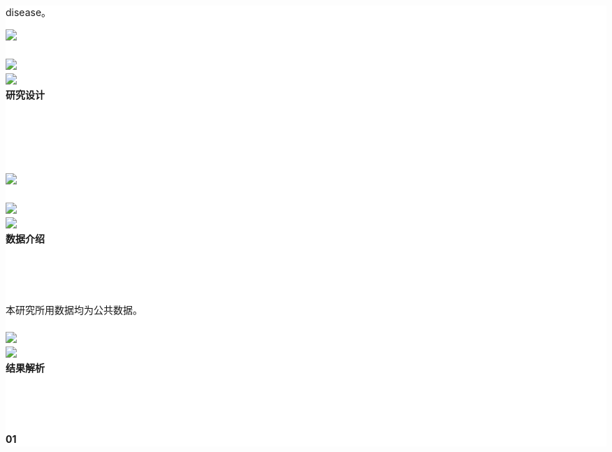 disease。</span></span></span></section><section nodeleaf=""><img data-imgfileid="100039601" data-ratio="0.32653061224489793" data-s="300,640" data-src="https://mmbiz.qpic.cn/sz_mmbiz_png/DgSHw3V1iaJwmqaeicAt2uKNu7UpOEp865E7pY6EZHeVOjmybvHSEJBW3TnfwiacejVa6CJ6YjC4ar0J3zBDCtNDg/640?wx_fmt=png&amp;from=appmsg" data-type="png" data-w="1029" type="block" src="https://mmbiz.qpic.cn/sz_mmbiz_png/DgSHw3V1iaJwmqaeicAt2uKNu7UpOEp865E7pY6EZHeVOjmybvHSEJBW3TnfwiacejVa6CJ6YjC4ar0J3zBDCtNDg/640?wx_fmt=png&amp;from=appmsg"></section><section data-id="90075" data-tools="135编辑器"><section><section data-id="96283" data-tools="135编辑器"><section><section><section data-id="94674" data-tools="135编辑器"><section><span leaf=""><br></span></section><section><span leaf=""><img data-src="https://mmbiz.qpic.cn/mmbiz_gif/DgSHw3V1iaJwuSD9luOs4P16C9qmHN4uh4MxTNkkIibVkTeRzeGt4miaDE7kbeHmoNj8IicOJglMY6FTfiaujH46uQA/640?wx_fmt=gif" data-ratio="0.22169811320754718" data-type="gif" data-w="636" data-width="100%" data-imgfileid="100033247" src="https://mmbiz.qpic.cn/mmbiz_gif/DgSHw3V1iaJwuSD9luOs4P16C9qmHN4uh4MxTNkkIibVkTeRzeGt4miaDE7kbeHmoNj8IicOJglMY6FTfiaujH46uQA/640?wx_fmt=gif"></span></section></section><section><span leaf=""><img data-src="https://mmbiz.qpic.cn/mmbiz_png/DgSHw3V1iaJxXClpLyMwEZQh6Z6ibDyjmaPv8j3WcGIuVdJkyW4cmiaf38RaNBeXHFBn3IibZXgFER38e5efRzkFdQ/640?wx_fmt=png" data-ratio="1.0625" data-type="png" data-w="32" data-width="100%" data-imgfileid="100033246" src="https://mmbiz.qpic.cn/mmbiz_png/DgSHw3V1iaJxXClpLyMwEZQh6Z6ibDyjmaPv8j3WcGIuVdJkyW4cmiaf38RaNBeXHFBn3IibZXgFER38e5efRzkFdQ/640?wx_fmt=png"></span></section><section><section data-brushtype="text"><strong><span leaf="">研究设计</span></strong></section><section data-width="80%"><span leaf=""><br></span></section><section><span leaf=""><br></span></section></section><section><section><span leaf=""><br></span></section></section><section><section><span leaf=""><br></span></section></section></section></section><section><span><span leaf=""><br></span></span></section></section><section nodeleaf=""><img data-imgfileid="100039599" data-ratio="0.7887563884156729" data-s="300,640" data-src="https://mmbiz.qpic.cn/sz_mmbiz_png/DgSHw3V1iaJwmqaeicAt2uKNu7UpOEp8652qc7cgvrJxvzAPAs1kp0SptQDThwaGib1Wdpu6hAtBhUKW3pv14r89w/640?wx_fmt=png&amp;from=appmsg" data-type="png" data-w="587" type="block" src="https://mmbiz.qpic.cn/sz_mmbiz_png/DgSHw3V1iaJwmqaeicAt2uKNu7UpOEp8652qc7cgvrJxvzAPAs1kp0SptQDThwaGib1Wdpu6hAtBhUKW3pv14r89w/640?wx_fmt=png&amp;from=appmsg"></section><section data-id="96283" data-tools="135编辑器"><section><section><section data-id="94674" data-tools="135编辑器"><section><span leaf=""><br></span></section><section><span leaf=""><img data-src="https://mmbiz.qpic.cn/mmbiz_gif/DgSHw3V1iaJwuSD9luOs4P16C9qmHN4uh4MxTNkkIibVkTeRzeGt4miaDE7kbeHmoNj8IicOJglMY6FTfiaujH46uQA/640?wx_fmt=gif" data-ratio="0.22169811320754718" data-type="gif" data-w="636" data-width="100%" data-imgfileid="100033251" src="https://mmbiz.qpic.cn/mmbiz_gif/DgSHw3V1iaJwuSD9luOs4P16C9qmHN4uh4MxTNkkIibVkTeRzeGt4miaDE7kbeHmoNj8IicOJglMY6FTfiaujH46uQA/640?wx_fmt=gif"></span></section></section><section><span leaf=""><img data-src="https://mmbiz.qpic.cn/mmbiz_png/DgSHw3V1iaJxXClpLyMwEZQh6Z6ibDyjmaPv8j3WcGIuVdJkyW4cmiaf38RaNBeXHFBn3IibZXgFER38e5efRzkFdQ/640?wx_fmt=png" data-ratio="1.0625" data-type="png" data-w="32" data-width="100%" data-imgfileid="100033250" src="https://mmbiz.qpic.cn/mmbiz_png/DgSHw3V1iaJxXClpLyMwEZQh6Z6ibDyjmaPv8j3WcGIuVdJkyW4cmiaf38RaNBeXHFBn3IibZXgFER38e5efRzkFdQ/640?wx_fmt=png"></span></section><section><section data-brushtype="text"><strong><span leaf="">数据介绍</span></strong></section><section data-width="80%"><span leaf=""><br></span></section><section><span leaf=""><br></span></section></section><section><section><span leaf=""><br></span></section></section><section><section><span leaf=""><br></span></section></section></section></section></section><section><span><span leaf="">本研究所用数据均为公共数据。</span><section data-width="100%"><span leaf=""><br></span></section></span></section></section></section><section data-id="96283" data-tools="135编辑器"><section><section><section data-id="94674" data-tools="135编辑器"><section><span leaf=""><img data-src="https://mmbiz.qpic.cn/mmbiz_gif/DgSHw3V1iaJwuSD9luOs4P16C9qmHN4uh4MxTNkkIibVkTeRzeGt4miaDE7kbeHmoNj8IicOJglMY6FTfiaujH46uQA/640?wx_fmt=gif" data-ratio="0.22169811320754718" data-type="gif" data-w="636" data-width="100%" src="https://mmbiz.qpic.cn/mmbiz_gif/DgSHw3V1iaJwuSD9luOs4P16C9qmHN4uh4MxTNkkIibVkTeRzeGt4miaDE7kbeHmoNj8IicOJglMY6FTfiaujH46uQA/640?wx_fmt=gif"></span></section></section><section><span leaf=""><img data-src="https://mmbiz.qpic.cn/mmbiz_png/DgSHw3V1iaJxXClpLyMwEZQh6Z6ibDyjmaPv8j3WcGIuVdJkyW4cmiaf38RaNBeXHFBn3IibZXgFER38e5efRzkFdQ/640?wx_fmt=png" data-ratio="1.0625" data-type="png" data-w="32" data-width="100%" src="https://mmbiz.qpic.cn/mmbiz_png/DgSHw3V1iaJxXClpLyMwEZQh6Z6ibDyjmaPv8j3WcGIuVdJkyW4cmiaf38RaNBeXHFBn3IibZXgFER38e5efRzkFdQ/640?wx_fmt=png"></span></section><section><section data-brushtype="text"><strong><span leaf="">结果解析</span></strong></section><section data-width="80%"><span leaf=""><br></span></section><section><span leaf=""><br></span></section></section><section><section><span leaf=""><br></span></section></section><section><section><span leaf=""><br></span></section></section></section></section></section><section><section><section><span><strong><span leaf="">01</span></strong></span></section><section data-brushtype="text"><span><span><span data-pm-slice="0 0 []">